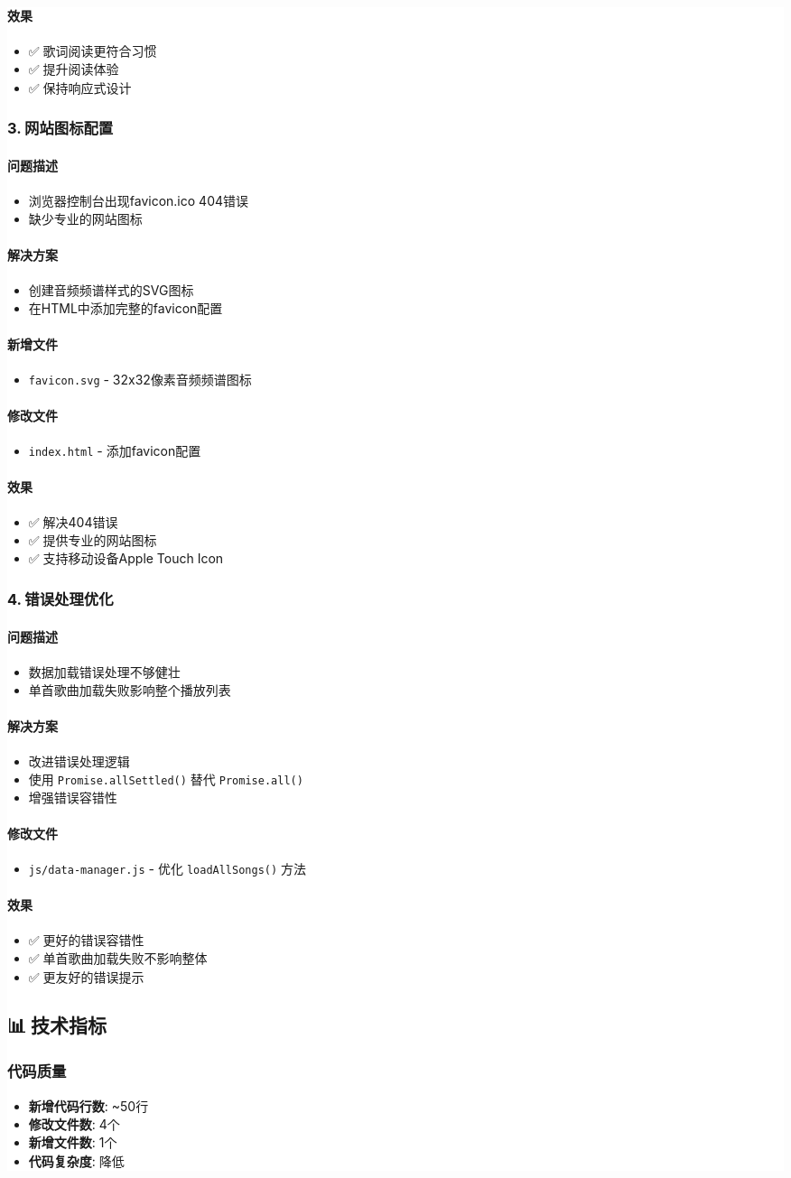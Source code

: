 #### 效果
- ✅ 歌词阅读更符合习惯
- ✅ 提升阅读体验
- ✅ 保持响应式设计

### 3. 网站图标配置

#### 问题描述
- 浏览器控制台出现favicon.ico 404错误
- 缺少专业的网站图标

#### 解决方案
- 创建音频频谱样式的SVG图标
- 在HTML中添加完整的favicon配置

#### 新增文件
- `favicon.svg` - 32x32像素音频频谱图标

#### 修改文件
- `index.html` - 添加favicon配置

#### 效果
- ✅ 解决404错误
- ✅ 提供专业的网站图标
- ✅ 支持移动设备Apple Touch Icon

### 4. 错误处理优化

#### 问题描述
- 数据加载错误处理不够健壮
- 单首歌曲加载失败影响整个播放列表

#### 解决方案
- 改进错误处理逻辑
- 使用 `Promise.allSettled()` 替代 `Promise.all()`
- 增强错误容错性

#### 修改文件
- `js/data-manager.js` - 优化 `loadAllSongs()` 方法

#### 效果
- ✅ 更好的错误容错性
- ✅ 单首歌曲加载失败不影响整体
- ✅ 更友好的错误提示

## 📊 技术指标

### 代码质量
- **新增代码行数**: ~50行
- **修改文件数**: 4个
- **新增文件数**: 1个
- **代码复杂度**: 降低
